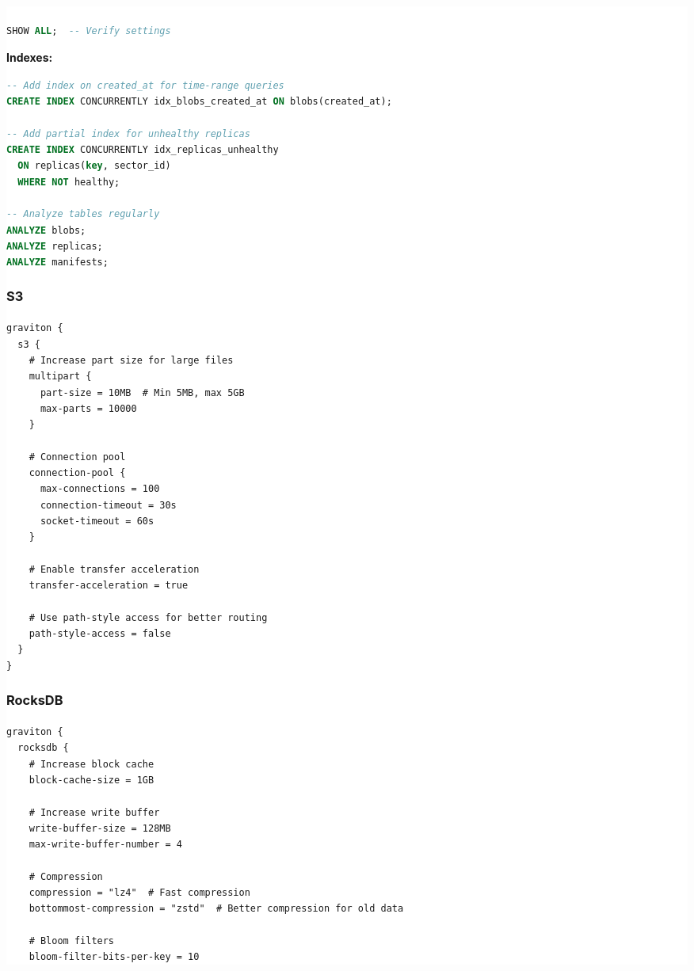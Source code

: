```sql

SHOW ALL;  -- Verify settings
```

**Indexes:**
```sql
-- Add index on created_at for time-range queries
CREATE INDEX CONCURRENTLY idx_blobs_created_at ON blobs(created_at);

-- Add partial index for unhealthy replicas
CREATE INDEX CONCURRENTLY idx_replicas_unhealthy 
  ON replicas(key, sector_id) 
  WHERE NOT healthy;

-- Analyze tables regularly
ANALYZE blobs;
ANALYZE replicas;
ANALYZE manifests;
```

### S3

```hocon
graviton {
  s3 {
    # Increase part size for large files
    multipart {
      part-size = 10MB  # Min 5MB, max 5GB
      max-parts = 10000
    }
    
    # Connection pool
    connection-pool {
      max-connections = 100
      connection-timeout = 30s
      socket-timeout = 60s
    }
    
    # Enable transfer acceleration
    transfer-acceleration = true
    
    # Use path-style access for better routing
    path-style-access = false
  }
}
```

### RocksDB

```hocon
graviton {
  rocksdb {
    # Increase block cache
    block-cache-size = 1GB
    
    # Increase write buffer
    write-buffer-size = 128MB
    max-write-buffer-number = 4
    
    # Compression
    compression = "lz4"  # Fast compression
    bottommost-compression = "zstd"  # Better compression for old data
    
    # Bloom filters
    bloom-filter-bits-per-key = 10
```